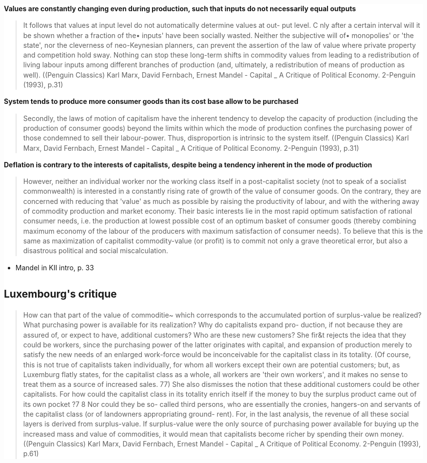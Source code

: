 
**Values are constantly changing even during production, such that inputs do not necessarily equal outputs**

> It follows   that values at input level do not automatically determine values at out-  put level. C nly after a certain interval will it be shown whether a   fraction of the• inputs' have been socially wasted. Neither the subjective   will of• monopolies' or 'the state', nor the cleverness of neo-Keynesian   planners, can prevent the assertion of the law of value where private   property and competition hold sway. Nothing can stop these long-term   shifts in commodity values from leading to a redistribution of living   labour inputs among different branches of production (and, ultimately,   a redistribution of means of production as well). 
((Penguin Classics) Karl Marx, David Fernbach, Ernest Mandel - Capital _ A Critique of Political Economy. 2-Penguin (1993), p.31)


**System tends to produce more consumer goods than its cost base allow to be purchased**

> Secondly, the laws of motion of capitalism have   the inherent tendency to develop the capacity of production (including   the production of consumer goods) beyond the limits within which the   mode of production confines the purchasing power of those condemned   to sell their labour-power. Thus, disproportion is intrinsic to the system   itself.
((Penguin Classics) Karl Marx, David Fernbach, Ernest Mandel - Capital _ A Critique of Political Economy. 2-Penguin (1993), p.31)

**Deflation is contrary to the interests of capitalists, despite being a tendency inherent in the mode of production**

> However, neither an individual worker nor the working class itself in a post-capitalist society (not to speak of a socialist commonwealth) is   interested in a constantly rising rate of growth of the value of consumer   goods. On the contrary, they are concerned with reducing that 'value' as   much as possible by raising the productivity of labour, and with the   withering away of commodity production and market economy. Their   basic interests lie in the most rapid optimum satisfaction of rational   consumer needs, i.e. the production at lowest possible cost of an optimum   basket of consumer goods (thereby combining maximum economy of   the labour of the producers with maximum satisfaction of consumer   needs). To believe that this is the same as maximization of capitalist   commodity-value (or profit) is to commit not only a grave theoretical   error, but also a disastrous political and social miscalculation.
- Mandel in KII intro, p. 33

## Luxembourg's critique

> How can that part of the value of commoditie~ which corresponds to the   accumulated portion of surplus-value be realized? What purchasing   power is available for its realization? Why do capitalists expand pro-  duction, if not because they are assured of, or expect to have, additional   customers? Who are these new customers? She fir&t rejects the idea that   they could be workers, since the purchasing power of the latter originates   with capital, and expansion of production merely to satisfy the new   needs of an enlarged work-force would be inconceivable for the capitalist   class in its totality. (Of course, this is not true of capitalists taken   individually, for whom all workers except their own are potential   customers; but, as Luxemburg flatly states, for the capitalist class as a   whole, all workers are 'their own workers', and it makes no sense to   treat them as a source of increased sales. 77) She also dismisses the notion   that these additional customers could be other capitalists. For how could   the capitalist class in its totality enrich itself if the money to buy the surplus product came out of its own pocket ?7 8 Nor could they be so-  called third persons, who are essentially the cronies, hangers-on and   servants of the capitalist class (or of landowners appropriating ground-  rent). For, in the last analysis, the revenue of all these social layers is   derived from surplus-value. If surplus-value were the only source of   purchasing power available for buying up the increased mass and value   of commodities, it would mean that capitalists become richer by   spending their own money. 
((Penguin Classics) Karl Marx, David Fernbach, Ernest Mandel - Capital _ A Critique of Political Economy. 2-Penguin (1993), p.61)
